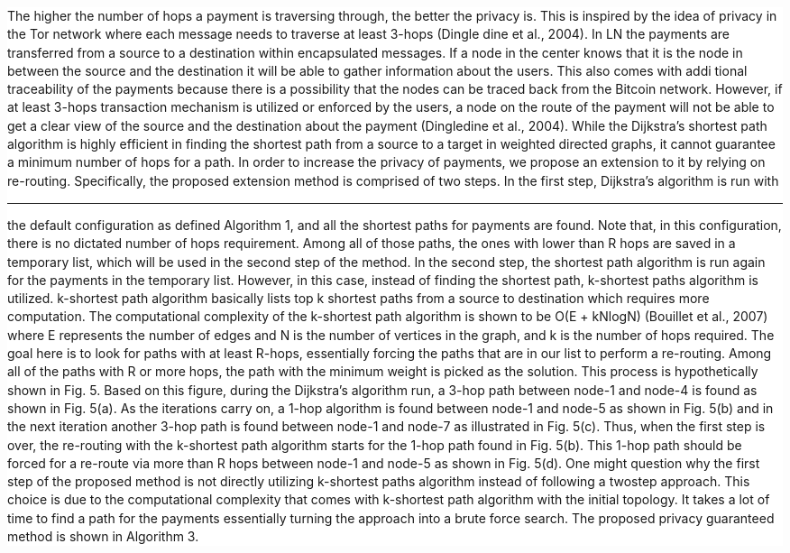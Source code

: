 The higher the number of hops a payment is traversing through, the
better the privacy is. This is inspired by the idea of privacy in the Tor
network where each message needs to traverse at least 3-hops (Dingle­
dine et al., 2004). In LN the payments are transferred from a source to a
destination within encapsulated messages. If a node in the center knows
that it is the node in between the source and the destination it will be
able to gather information about the users. This also comes with addi­
tional traceability of the payments because there is a possibility that the
nodes can be traced back from the Bitcoin network. However, if at least
3-hops transaction mechanism is utilized or enforced by the users, a
node on the route of the payment will not be able to get a clear view of
the source and the destination about the payment (Dingledine et al.,
2004).
While the Dijkstra’s shortest path algorithm is highly efficient in
finding the shortest path from a source to a target in weighted directed
graphs, it cannot guarantee a minimum number of hops for a path. In
order to increase the privacy of payments, we propose an extension to it
by relying on re-routing. Specifically, the proposed extension method is
comprised of two steps. In the first step, Dijkstra’s algorithm is run with


-----

the default configuration as defined Algorithm 1, and all the shortest
paths for payments are found. Note that, in this configuration, there is no
dictated number of hops requirement. Among all of those paths, the ones
with lower than R hops are saved in a temporary list, which will be used
in the second step of the method.
In the second step, the shortest path algorithm is run again for the
payments in the temporary list. However, in this case, instead of finding
the shortest path, k-shortest paths algorithm is utilized. k-shortest path
algorithm basically lists top k shortest paths from a source to destination
which requires more computation. The computational complexity of the
k-shortest path algorithm is shown to be O(E + kNlogN) (Bouillet et al.,
2007) where E represents the number of edges and N is the number of
vertices in the graph, and k is the number of hops required. The goal here
is to look for paths with at least R-hops, essentially forcing the paths that
are in our list to perform a re-routing. Among all of the paths with R or
more hops, the path with the minimum weight is picked as the solution.
This process is hypothetically shown in Fig. 5. Based on this figure,
during the Dijkstra’s algorithm run, a 3-hop path between node-1 and
node-4 is found as shown in Fig. 5(a). As the iterations carry on, a 1-hop
algorithm is found between node-1 and node-5 as shown in Fig. 5(b) and
in the next iteration another 3-hop path is found between node-1 and
node-7 as illustrated in Fig. 5(c). Thus, when the first step is over, the
re-routing with the k-shortest path algorithm starts for the 1-hop path
found in Fig. 5(b). This 1-hop path should be forced for a re-route via
more than R hops between node-1 and node-5 as shown in Fig. 5(d).
One might question why the first step of the proposed method is not
directly utilizing k-shortest paths algorithm instead of following a twostep approach. This choice is due to the computational complexity
that comes with k-shortest path algorithm with the initial topology. It
takes a lot of time to find a path for the payments essentially turning the
approach into a brute force search. The proposed privacy guaranteed
method is shown in Algorithm 3.
